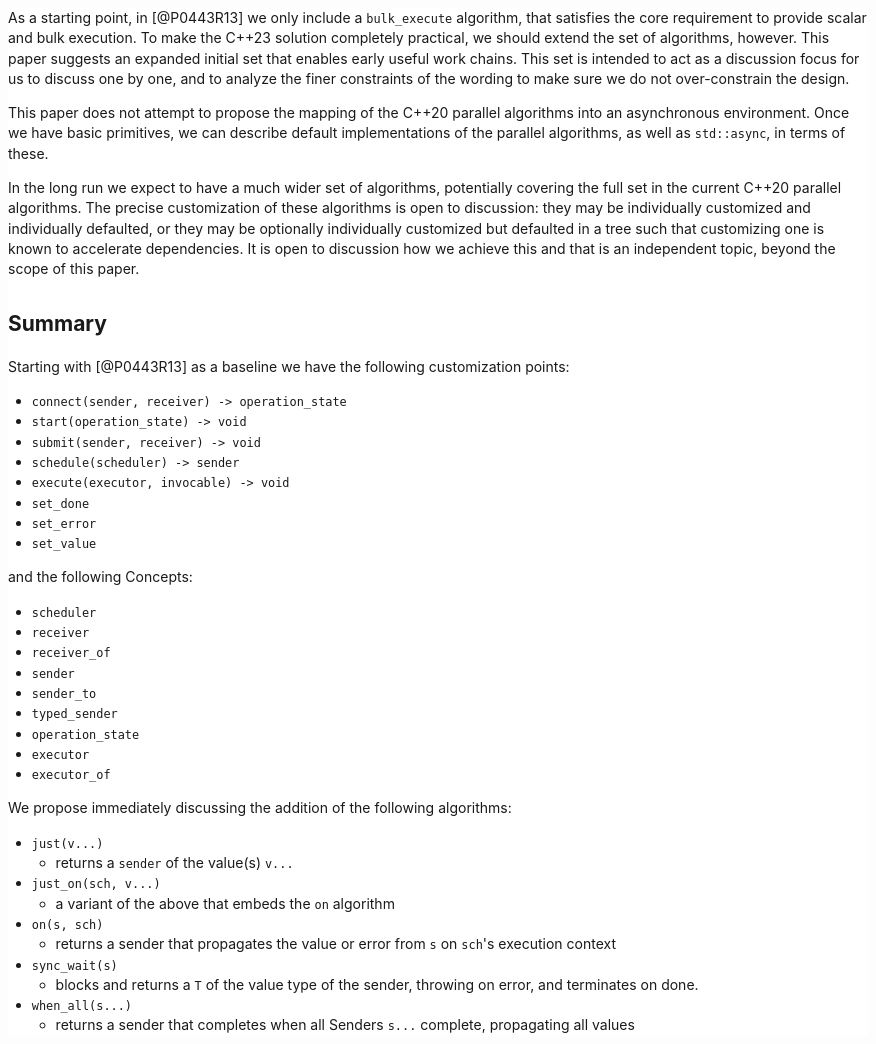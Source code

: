 As a starting point, in [@P0443R13] we only include a `bulk_execute` algorithm, that satisfies the core requirement to provide scalar and bulk execution.
To make the C++23 solution completely practical, we should extend the set of algorithms, however.
This paper suggests an expanded initial set that enables early useful work chains.
This set is intended to act as a discussion focus for us to discuss one by one, and to analyze the finer constraints of the wording to make sure we do not over-constrain the design.

This paper does not attempt to propose the mapping of the C++20 parallel algorithms into an asynchronous environment.
Once we have basic primitives, we can describe default implementations of the parallel algorithms, as well as `std::async`, in terms of these.

In the long run we expect to have a much wider set of algorithms, potentially covering the full set in the current C++20 parallel algorithms.
The precise customization of these algorithms is open to discussion: they may be individually customized and individually defaulted, or they may be optionally individually customized but defaulted in a tree such that customizing one is known to accelerate dependencies.
It is open to discussion how we achieve this and that is an independent topic, beyond the scope of this paper.

## Summary
Starting with [@P0443R13] as a baseline we have the following customization points:

 * `connect(sender, receiver) -> operation_state`
 * `start(operation_state) -> void`
 * `submit(sender, receiver) -> void`
 * `schedule(scheduler) -> sender`
 * `execute(executor, invocable) -> void`
 * `set_done`
 * `set_error`
 * `set_value`

and the following Concepts:

 * `scheduler`
 * `receiver`
 * `receiver_of`
 * `sender`
 * `sender_to`
 * `typed_sender`
 * `operation_state`
 * `executor`
 * `executor_of`

We propose immediately discussing the addition of the following algorithms:

 * `just(v...)`
   * returns a `sender` of the value(s) `v...`
 * `just_on(sch, v...)`
   * a variant of the above that embeds the `on` algorithm
 * `on(s, sch)`
   * returns a sender that propagates the value or error from `s` on `sch`'s execution context
 * `sync_wait(s)`
   * blocks and returns a `T` of the value type of the sender, throwing on error, and terminates on done.
 * `when_all(s...)`
   * returns a sender that completes when all Senders `s...` complete, propagating all values
 